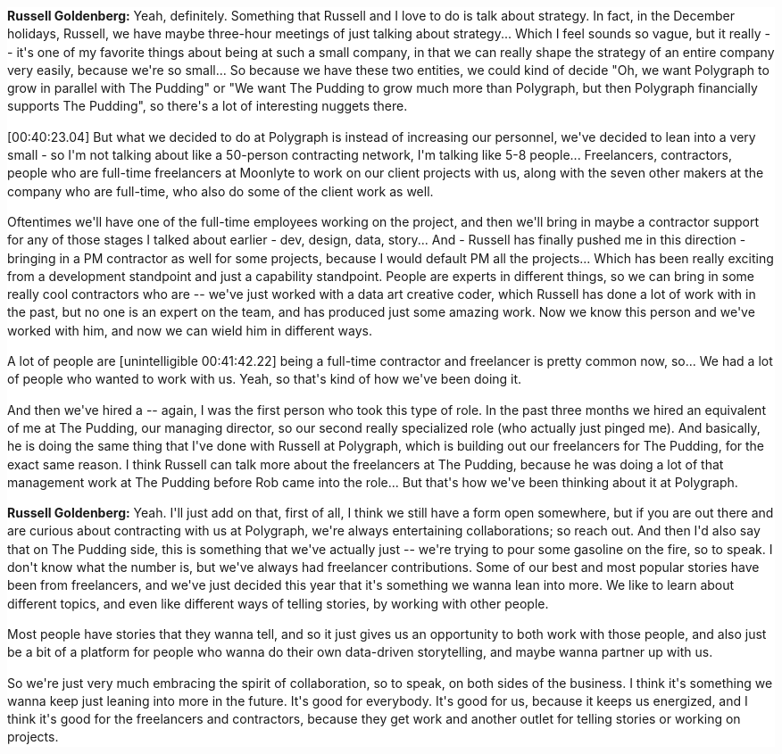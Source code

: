 **Russell Goldenberg:** Yeah, definitely. Something that Russell and I love to do is talk about strategy. In fact, in the December holidays, Russell, we have maybe three-hour meetings of just talking about strategy... Which I feel sounds so vague, but it really -- it's one of my favorite things about being at such a small company, in that we can really shape the strategy of an entire company very easily, because we're so small... So because we have these two entities, we could kind of decide "Oh, we want Polygraph to grow in parallel with The Pudding" or "We want The Pudding to grow much more than Polygraph, but then Polygraph financially supports The Pudding", so there's a lot of interesting nuggets there.

\[00:40:23.04\] But what we decided to do at Polygraph is instead of increasing our personnel, we've decided to lean into a very small - so I'm not talking about like a 50-person contracting network, I'm talking like 5-8 people... Freelancers, contractors, people who are full-time freelancers at Moonlyte to work on our client projects with us, along with the seven other makers at the company who are full-time, who also do some of the client work as well.

Oftentimes we'll have one of the full-time employees working on the project, and then we'll bring in maybe a contractor support for any of those stages I talked about earlier - dev, design, data, story... And - Russell has finally pushed me in this direction - bringing in a PM contractor as well for some projects, because I would default PM all the projects... Which has been really exciting from a development standpoint and just a capability standpoint. People are experts in different things, so we can bring in some really cool contractors who are -- we've just worked with a data art creative coder, which Russell has done a lot of work with in the past, but no one is an expert on the team, and has produced just some amazing work. Now we know this person and we've worked with him, and now we can wield him in different ways.

A lot of people are \[unintelligible 00:41:42.22\] being a full-time contractor and freelancer is pretty common now, so... We had a lot of people who wanted to work with us. Yeah, so that's kind of how we've been doing it.

And then we've hired a -- again, I was the first person who took this type of role. In the past three months we hired an equivalent of me at The Pudding, our managing director, so our second really specialized role (who actually just pinged me). And basically, he is doing the same thing that I've done with Russell at Polygraph, which is building out our freelancers for The Pudding, for the exact same reason. I think Russell can talk more about the freelancers at The Pudding, because he was doing a lot of that management work at The Pudding before Rob came into the role... But that's how we've been thinking about it at Polygraph.

**Russell Goldenberg:** Yeah. I'll just add on that, first of all, I think we still have a form open somewhere, but if you are out there and are curious about contracting with us at Polygraph, we're always entertaining collaborations; so reach out. And then I'd also say that on The Pudding side, this is something that we've actually just -- we're trying to pour some gasoline on the fire, so to speak. I don't know what the number is, but we've always had freelancer contributions. Some of our best and most popular stories have been from freelancers, and we've just decided this year that it's something we wanna lean into more. We like to learn about different topics, and even like different ways of telling stories, by working with other people.

Most people have stories that they wanna tell, and so it just gives us an opportunity to both work with those people, and also just be a bit of a platform for people who wanna do their own data-driven storytelling, and maybe wanna partner up with us.

So we're just very much embracing the spirit of collaboration, so to speak, on both sides of the business. I think it's something we wanna keep just leaning into more in the future. It's good for everybody. It's good for us, because it keeps us energized, and I think it's good for the freelancers and contractors, because they get work and another outlet for telling stories or working on projects.
